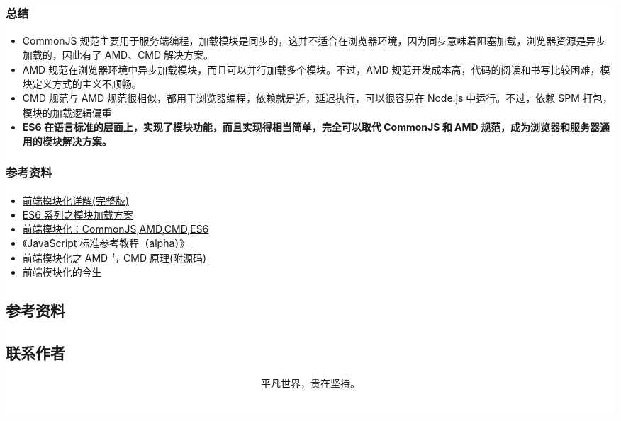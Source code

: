 ### 总结

- CommonJS 规范主要用于服务端编程，加载模块是同步的，这并不适合在浏览器环境，因为同步意味着阻塞加载，浏览器资源是异步加载的，因此有了 AMD、CMD 解决方案。
- AMD 规范在浏览器环境中异步加载模块，而且可以并行加载多个模块。不过，AMD 规范开发成本高，代码的阅读和书写比较困难，模块定义方式的主义不顺畅。
- CMD 规范与 AMD 规范很相似，都用于浏览器编程，依赖就是近，延迟执行，可以很容易在 Node.js 中运行。不过，依赖 SPM 打包，模块的加载逻辑偏重
- **ES6 在语言标准的层面上，实现了模块功能，而且实现得相当简单，完全可以取代 CommonJS 和 AMD 规范，成为浏览器和服务器通用的模块解决方案。**

### 参考资料

- [前端模块化详解(完整版)](https://github.com/ljianshu/Blog/issues/48)
- [ES6 系列之模块加载方案](https://github.com/mqyqingfeng/Blog/issues/108)
- [前端模块化：CommonJS,AMD,CMD,ES6](https://juejin.im/post/5aaa37c8f265da23945f365c)
- [《JavaScript 标准参考教程（alpha）》](http://javascript.ruanyifeng.com/nodejs/module.html)
- [前端模块化之 AMD 与 CMD 原理(附源码)](https://juejin.im/post/5c3592b26fb9a049aa6f4456)
- [前端模块化的今生](https://mp.weixin.qq.com/s/AkjrTduPc0Wcm6noD-b1GA)

## 参考资料

## 联系作者

<div align="center">
    <p>
        平凡世界，贵在坚持。
    </p>
    <img :src="$withBase('/about/contact.png')" />
</div>
